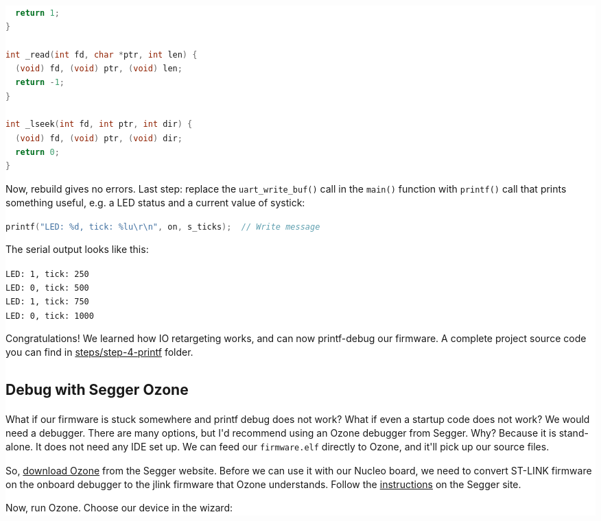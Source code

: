 ```c
  return 1;
}

int _read(int fd, char *ptr, int len) {
  (void) fd, (void) ptr, (void) len;
  return -1;
}

int _lseek(int fd, int ptr, int dir) {
  (void) fd, (void) ptr, (void) dir;
  return 0;
}
```

Now, rebuild gives no errors. Last step: replace the `uart_write_buf()`
call in the `main()` function with `printf()` call that prints something
useful, e.g. a LED status and a current value of systick:

```c
printf("LED: %d, tick: %lu\r\n", on, s_ticks);  // Write message
```

The serial output looks like this:

```sh
LED: 1, tick: 250
LED: 0, tick: 500
LED: 1, tick: 750
LED: 0, tick: 1000
```

Congratulations! We learned how IO retargeting works, and
can now printf-debug our firmware.
A complete project source code you can find in [steps/step-4-printf](steps/step-4-printf) folder.

## Debug with Segger Ozone

What if our firmware is stuck somewhere and printf debug does not work?
What if even a startup code does not work? We would need a debugger. There
are many options, but I'd recommend using an Ozone debugger from Segger.
Why? Because it is stand-alone. It does not need any IDE set up. We can
feed our `firmware.elf` directly to Ozone, and it'll pick up our source files.

So, [download Ozone](https://www.segger.com/products/development-tools/ozone-j-link-debugger/)
from the Segger website. Before we can use it with our Nucleo board,
we need to convert ST-LINK firmware on the onboard debugger to the jlink firmware
that Ozone understands. Follow the [instructions](https://www.segger.com/products/debug-probes/j-link/models/other-j-links/st-link-on-board/)
on the Segger site.

Now, run Ozone. Choose our device in the wizard:
